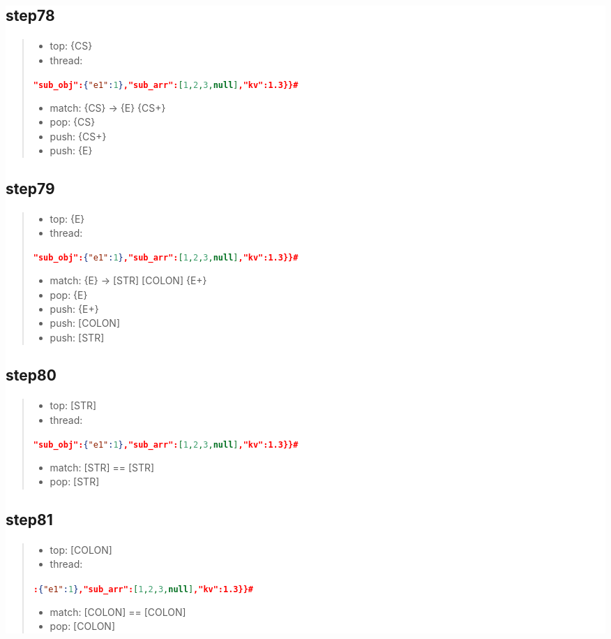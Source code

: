 step78
------

> -   top: {CS}
> -   thread:
>
> ~~~ json
> "sub_obj":{"e1":1},"sub_arr":[1,2,3,null],"kv":1.3}}#
> ~~~
>
> -   match: {CS} -&gt; {E} {CS+}
> -   pop: {CS}
> -   push: {CS+}
> -   push: {E}

step79
------

> -   top: {E}
> -   thread:
>
> ~~~ json
> "sub_obj":{"e1":1},"sub_arr":[1,2,3,null],"kv":1.3}}#
> ~~~
>
> -   match: {E} -&gt; \[STR\] \[COLON\] {E+}
> -   pop: {E}
> -   push: {E+}
> -   push: \[COLON\]
> -   push: \[STR\]

step80
------

> -   top: \[STR\]
> -   thread:
>
> ~~~ json
> "sub_obj":{"e1":1},"sub_arr":[1,2,3,null],"kv":1.3}}#
> ~~~
>
> -   match: \[STR\] == \[STR\]
> -   pop: \[STR\]

step81
------

> -   top: \[COLON\]
> -   thread:
>
> ~~~ json
> :{"e1":1},"sub_arr":[1,2,3,null],"kv":1.3}}#
> ~~~
>
> -   match: \[COLON\] == \[COLON\]
> -   pop: \[COLON\]
